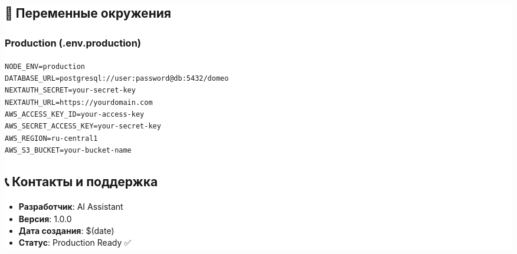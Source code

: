## 🔧 Переменные окружения

### Production (.env.production)
```env
NODE_ENV=production
DATABASE_URL=postgresql://user:password@db:5432/domeo
NEXTAUTH_SECRET=your-secret-key
NEXTAUTH_URL=https://yourdomain.com
AWS_ACCESS_KEY_ID=your-access-key
AWS_SECRET_ACCESS_KEY=your-secret-key
AWS_REGION=ru-central1
AWS_S3_BUCKET=your-bucket-name
```

## 📞 Контакты и поддержка

- **Разработчик**: AI Assistant
- **Версия**: 1.0.0
- **Дата создания**: $(date)
- **Статус**: Production Ready ✅
